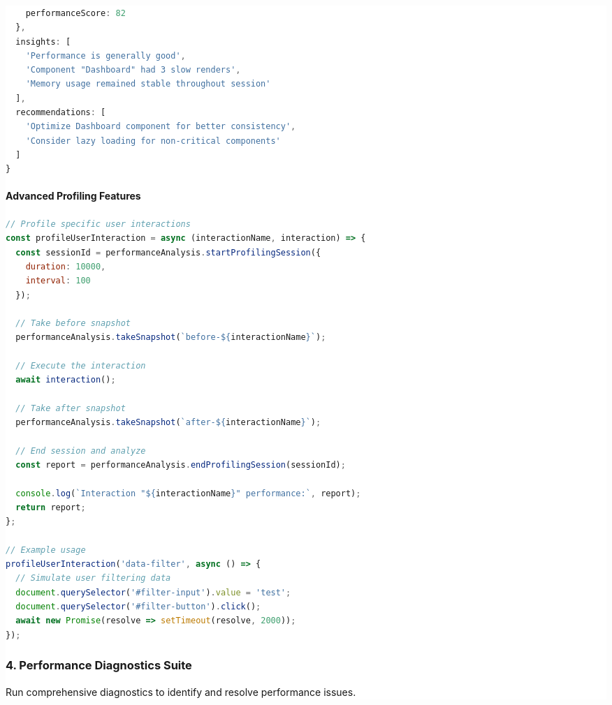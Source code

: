 ```javascript
    performanceScore: 82
  },
  insights: [
    'Performance is generally good',
    'Component "Dashboard" had 3 slow renders',
    'Memory usage remained stable throughout session'
  ],
  recommendations: [
    'Optimize Dashboard component for better consistency',
    'Consider lazy loading for non-critical components'
  ]
}
```

#### Advanced Profiling Features

```javascript
// Profile specific user interactions
const profileUserInteraction = async (interactionName, interaction) => {
  const sessionId = performanceAnalysis.startProfilingSession({
    duration: 10000,
    interval: 100
  });
  
  // Take before snapshot
  performanceAnalysis.takeSnapshot(`before-${interactionName}`);
  
  // Execute the interaction
  await interaction();
  
  // Take after snapshot
  performanceAnalysis.takeSnapshot(`after-${interactionName}`);
  
  // End session and analyze
  const report = performanceAnalysis.endProfilingSession(sessionId);
  
  console.log(`Interaction "${interactionName}" performance:`, report);
  return report;
};

// Example usage
profileUserInteraction('data-filter', async () => {
  // Simulate user filtering data
  document.querySelector('#filter-input').value = 'test';
  document.querySelector('#filter-button').click();
  await new Promise(resolve => setTimeout(resolve, 2000));
});
```

### 4. **Performance Diagnostics Suite**

Run comprehensive diagnostics to identify and resolve performance issues.
